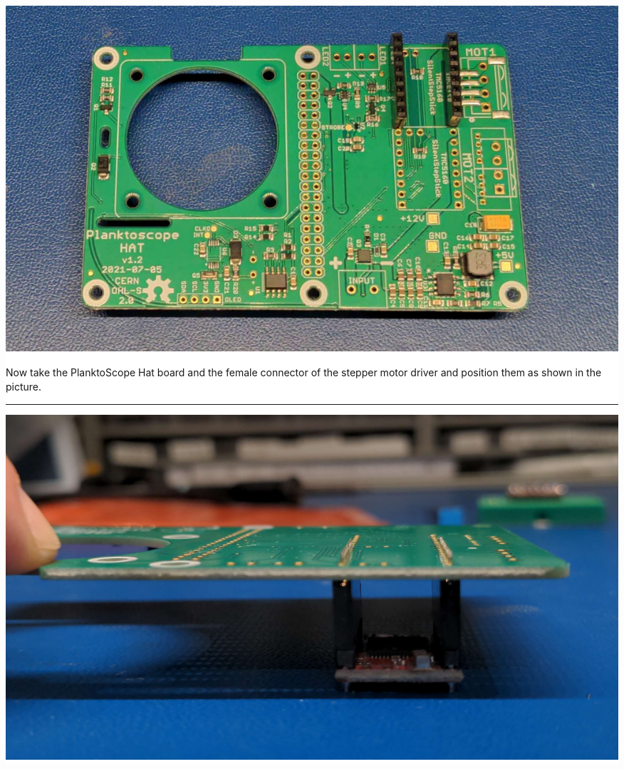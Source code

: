 ![](../images/manufacturing_guide/IMG_20230210_134008_727.jpg)

Now take the PlanktoScope Hat board and the female connector of the stepper motor driver and position them as shown in the picture.

---

![](../images/manufacturing_guide/IMG_20230210_134140_898.jpg)
